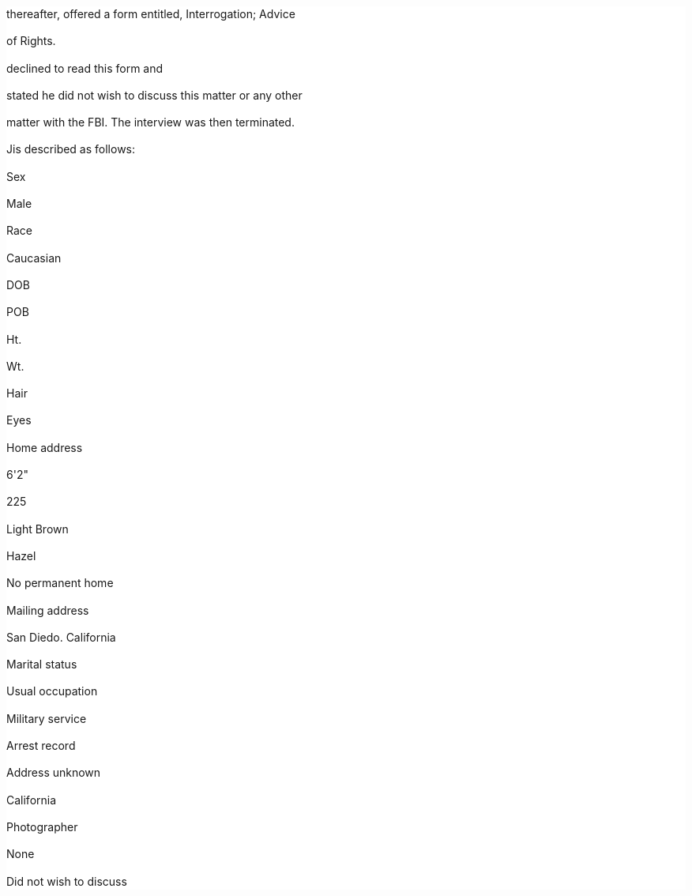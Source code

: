 thereafter, offered a form entitled, Interrogation; Advice

of Rights.

declined to read this form and

stated he did not wish to discuss this matter or any other

matter with the FBI. The interview was then terminated.

Jis described as follows:

Sex

Male

Race

Caucasian

DOB

POB

Ht.

Wt.

Hair

Eyes

Home address

6'2"

225

Light Brown

Hazel

No permanent home

Mailing address

San Diedo. California

Marital status

Usual occupation

Military service

Arrest record

Address unknown

California

Photographer

None

Did not wish to discuss
